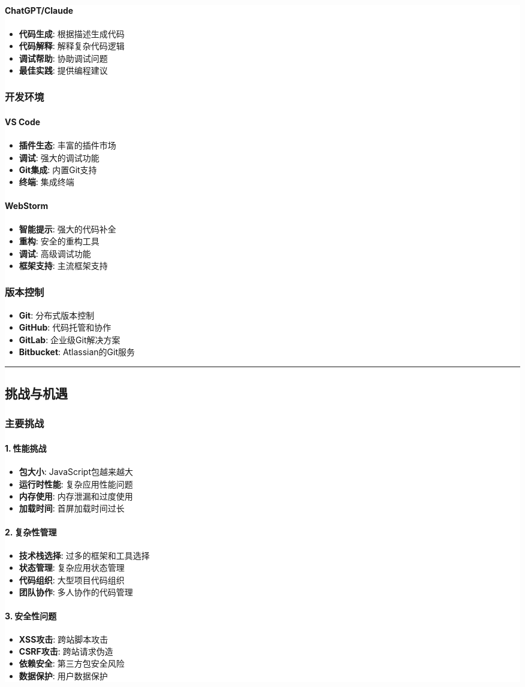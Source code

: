 #### ChatGPT/Claude
- **代码生成**: 根据描述生成代码
- **代码解释**: 解释复杂代码逻辑
- **调试帮助**: 协助调试问题
- **最佳实践**: 提供编程建议

### 开发环境

#### VS Code
- **插件生态**: 丰富的插件市场
- **调试**: 强大的调试功能
- **Git集成**: 内置Git支持
- **终端**: 集成终端

#### WebStorm
- **智能提示**: 强大的代码补全
- **重构**: 安全的重构工具
- **调试**: 高级调试功能
- **框架支持**: 主流框架支持

### 版本控制
- **Git**: 分布式版本控制
- **GitHub**: 代码托管和协作
- **GitLab**: 企业级Git解决方案
- **Bitbucket**: Atlassian的Git服务

---

## 挑战与机遇

### 主要挑战

#### 1. 性能挑战
- **包大小**: JavaScript包越来越大
- **运行时性能**: 复杂应用性能问题
- **内存使用**: 内存泄漏和过度使用
- **加载时间**: 首屏加载时间过长

#### 2. 复杂性管理
- **技术栈选择**: 过多的框架和工具选择
- **状态管理**: 复杂应用状态管理
- **代码组织**: 大型项目代码组织
- **团队协作**: 多人协作的代码管理

#### 3. 安全性问题
- **XSS攻击**: 跨站脚本攻击
- **CSRF攻击**: 跨站请求伪造
- **依赖安全**: 第三方包安全风险
- **数据保护**: 用户数据保护
